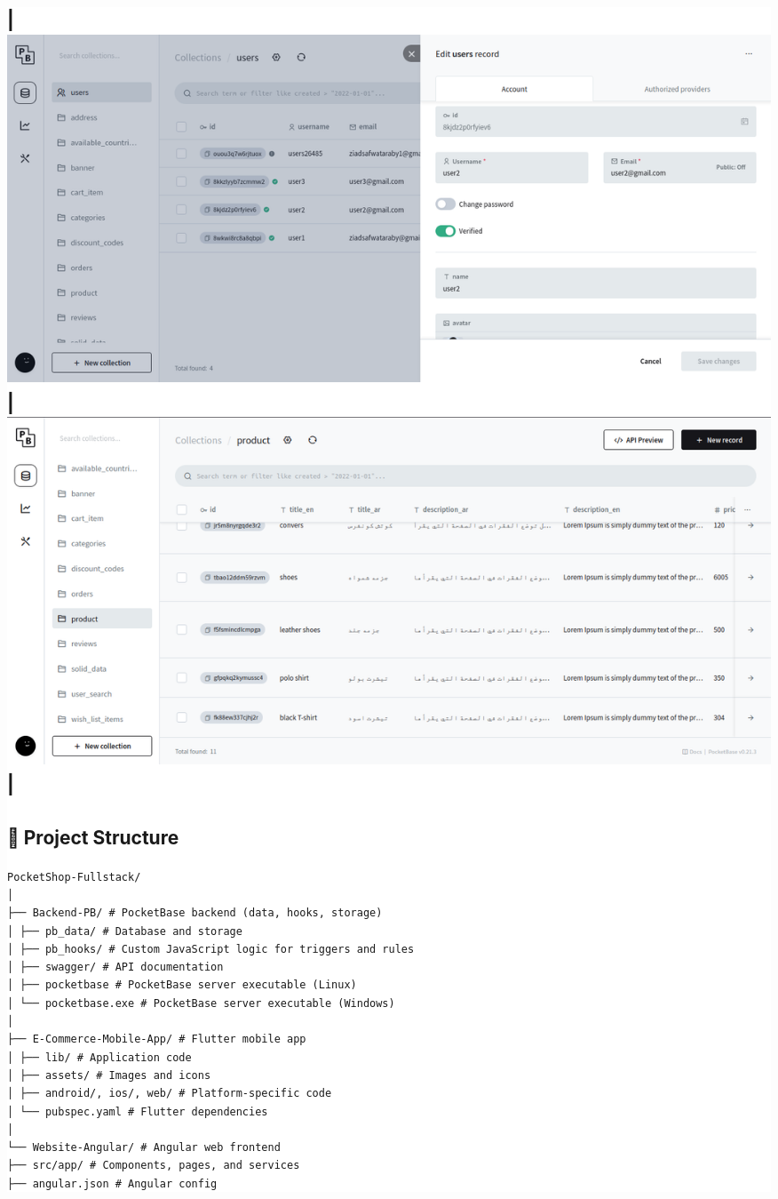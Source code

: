 | ![DashBoard(Super admin)](ScreenShots/dashboard1.png) | ![DashBoard(Super admin)](ScreenShots/dashboard2.png) |
---

## 📂 Project Structure
```
PocketShop-Fullstack/
│
├── Backend-PB/ # PocketBase backend (data, hooks, storage)
│ ├── pb_data/ # Database and storage
│ ├── pb_hooks/ # Custom JavaScript logic for triggers and rules
│ ├── swagger/ # API documentation
│ ├── pocketbase # PocketBase server executable (Linux)
│ └── pocketbase.exe # PocketBase server executable (Windows)
│
├── E-Commerce-Mobile-App/ # Flutter mobile app
│ ├── lib/ # Application code
│ ├── assets/ # Images and icons
│ ├── android/, ios/, web/ # Platform-specific code
│ └── pubspec.yaml # Flutter dependencies
│
└── Website-Angular/ # Angular web frontend
├── src/app/ # Components, pages, and services
├── angular.json # Angular config
```